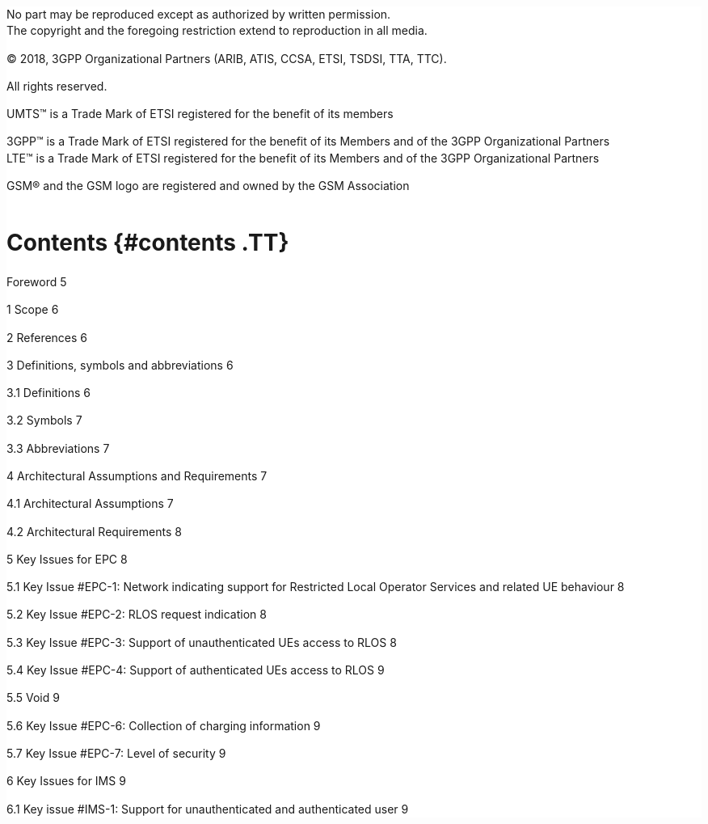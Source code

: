 No part may be reproduced except as authorized by written permission.\
The copyright and the foregoing restriction extend to reproduction in
all media.

© 2018, 3GPP Organizational Partners (ARIB, ATIS, CCSA, ETSI, TSDSI,
TTA, TTC).

All rights reserved.

UMTS™ is a Trade Mark of ETSI registered for the benefit of its members

3GPP™ is a Trade Mark of ETSI registered for the benefit of its Members
and of the 3GPP Organizational Partners\
LTE™ is a Trade Mark of ETSI registered for the benefit of its Members
and of the 3GPP Organizational Partners

GSM® and the GSM logo are registered and owned by the GSM Association

 Contents {#contents .TT}
========

Foreword 5

1 Scope 6

2 References 6

3 Definitions, symbols and abbreviations 6

3.1 Definitions 6

3.2 Symbols 7

3.3 Abbreviations 7

4 Architectural Assumptions and Requirements 7

4.1 Architectural Assumptions 7

4.2 Architectural Requirements 8

5 Key Issues for EPC 8

5.1 Key Issue \#EPC-1: Network indicating support for Restricted Local
Operator Services and related UE behaviour 8

5.2 Key Issue \#EPC-2: RLOS request indication 8

5.3 Key Issue \#EPC-3: Support of unauthenticated UEs access to RLOS 8

5.4 Key Issue \#EPC-4: Support of authenticated UEs access to RLOS 9

5.5 Void 9

5.6 Key Issue \#EPC-6: Collection of charging information 9

5.7 Key Issue \#EPC-7: Level of security 9

6 Key Issues for IMS 9

6.1 Key issue \#IMS-1: Support for unauthenticated and authenticated
user 9
